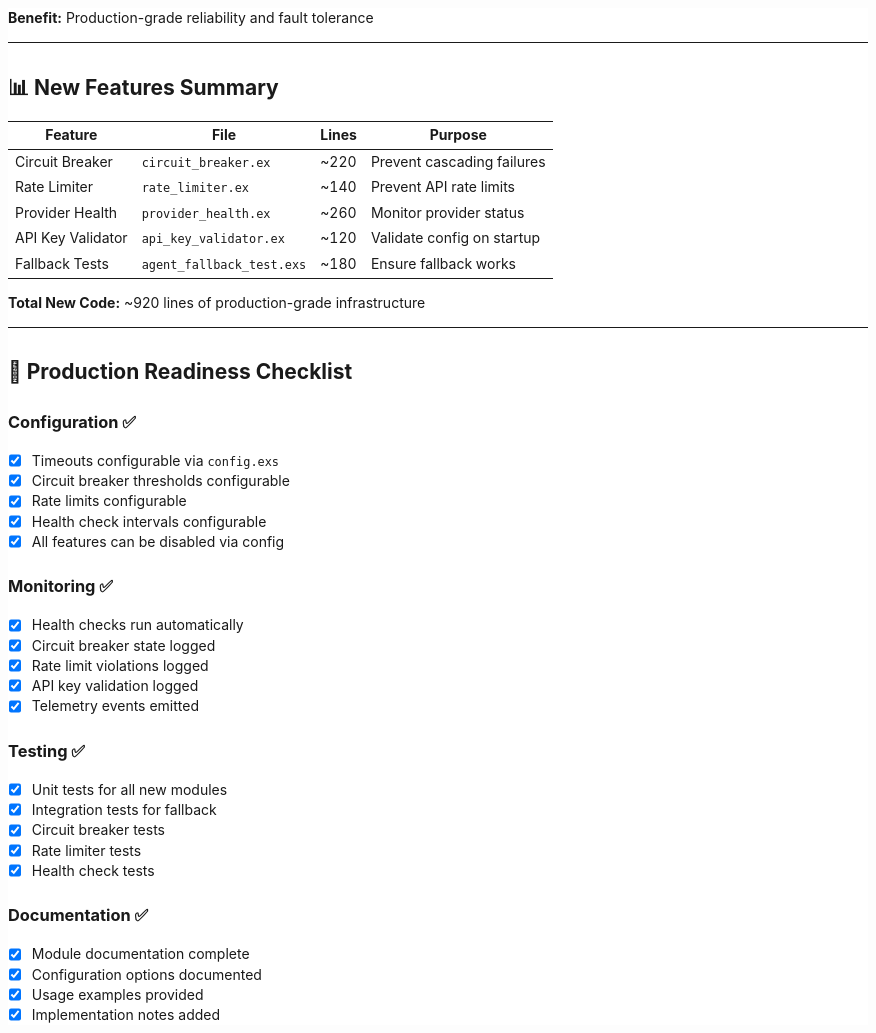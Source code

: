 **Benefit:** Production-grade reliability and fault tolerance

---

## 📊 New Features Summary

| Feature | File | Lines | Purpose |
|---------|------|-------|---------|
| Circuit Breaker | `circuit_breaker.ex` | ~220 | Prevent cascading failures |
| Rate Limiter | `rate_limiter.ex` | ~140 | Prevent API rate limits |
| Provider Health | `provider_health.ex` | ~260 | Monitor provider status |
| API Key Validator | `api_key_validator.ex` | ~120 | Validate config on startup |
| Fallback Tests | `agent_fallback_test.exs` | ~180 | Ensure fallback works |

**Total New Code:** ~920 lines of production-grade infrastructure

---

## 🎯 Production Readiness Checklist

### Configuration ✅
- [x] Timeouts configurable via `config.exs`
- [x] Circuit breaker thresholds configurable
- [x] Rate limits configurable
- [x] Health check intervals configurable
- [x] All features can be disabled via config

### Monitoring ✅
- [x] Health checks run automatically
- [x] Circuit breaker state logged
- [x] Rate limit violations logged
- [x] API key validation logged
- [x] Telemetry events emitted

### Testing ✅
- [x] Unit tests for all new modules
- [x] Integration tests for fallback
- [x] Circuit breaker tests
- [x] Rate limiter tests
- [x] Health check tests

### Documentation ✅
- [x] Module documentation complete
- [x] Configuration options documented
- [x] Usage examples provided
- [x] Implementation notes added

